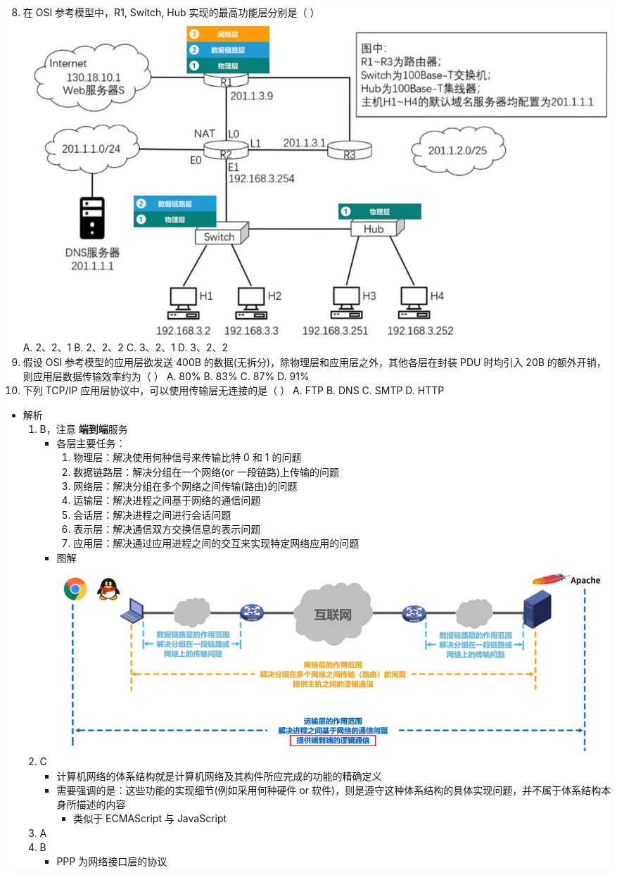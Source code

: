   8. 在 OSI 参考模型中，R1, Switch, Hub 实现的最高功能层分别是（ ）![图](./imgs/Ch1_%E9%97%AE%E9%A2%988.png)
     A. 2、2、1 B. 2、2、2 C. 3、2、1 D. 3、2、2
  9. 假设 OSI 参考模型的应用层欲发送 400B 的数据(无拆分)，除物理层和应用层之外，其他各层在封装 PDU 时均引入 20B 的额外开销，则应用层数据传输效率约为（ ）
     A. 80% B. 83% C. 87% D. 91%
  10. 下列 TCP/IP 应用层协议中，可以使用传输层无连接的是（ ）
      A. FTP B. DNS C. SMTP D. HTTP

- 解析
  1. B，注意 **端到端**服务
     - 各层主要任务：
       1. 物理层：解决使用何种信号来传输比特 0 和 1 的问题
       2. 数据链路层：解决分组在一个网络(or 一段链路)上传输的问题
       3. 网络层：解决分组在多个网络之间传输(路由)的问题
       4. 运输层：解决进程之间基于网络的通信问题
       5. 会话层：解决进程之间进行会话问题
       6. 表示层：解决通信双方交换信息的表示问题
       7. 应用层：解决通过应用进程之间的交互来实现特定网络应用的问题
     - 图解 ![图解](./imgs/Ch1_%E9%97%AE%E9%A2%981.png)
  2. C
     - 计算机网络的体系结构就是计算机网络及其构件所应完成的功能的精确定义
     - 需要强调的是：这些功能的实现细节(例如采用何种硬件 or 软件)，则是遵守这种体系结构的具体实现问题，并不属于体系结构本身所描述的内容
       - 类似于 ECMAScript 与 JavaScript
  3. A
  4. B
     - PPP 为网络接口层的协议